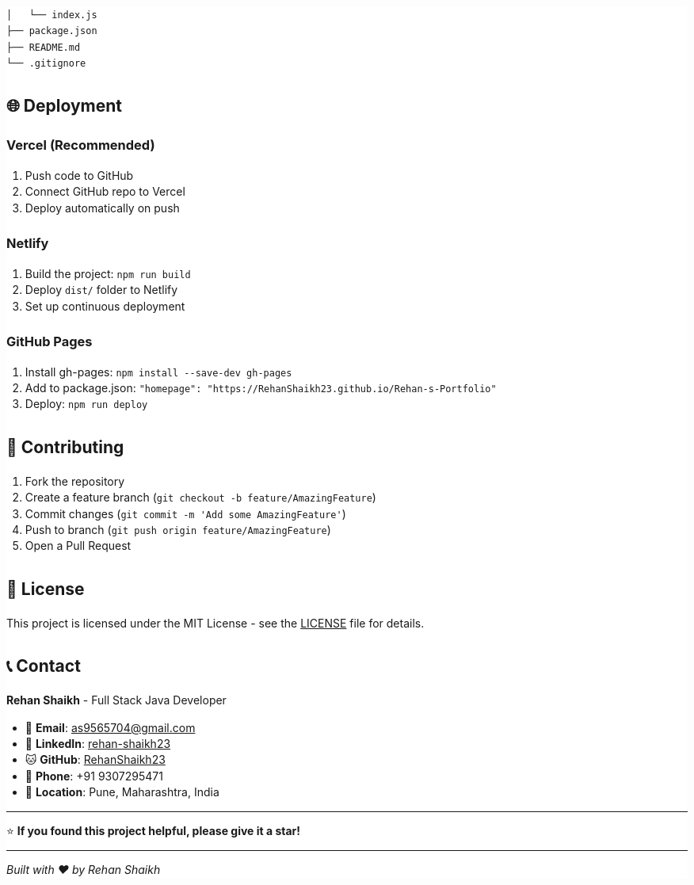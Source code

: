 ```
│   └── index.js
├── package.json
├── README.md
└── .gitignore
```

## 🌐 Deployment

### Vercel (Recommended)
1. Push code to GitHub
2. Connect GitHub repo to Vercel
3. Deploy automatically on push

### Netlify
1. Build the project: `npm run build`
2. Deploy `dist/` folder to Netlify
3. Set up continuous deployment

### GitHub Pages
1. Install gh-pages: `npm install --save-dev gh-pages`
2. Add to package.json: `"homepage": "https://RehanShaikh23.github.io/Rehan-s-Portfolio"`
3. Deploy: `npm run deploy`

## 🤝 Contributing

1. Fork the repository
2. Create a feature branch (`git checkout -b feature/AmazingFeature`)
3. Commit changes (`git commit -m 'Add some AmazingFeature'`)
4. Push to branch (`git push origin feature/AmazingFeature`)
5. Open a Pull Request

## 📜 License

This project is licensed under the MIT License - see the [LICENSE](LICENSE) file for details.

## 📞 Contact

**Rehan Shaikh** - Full Stack Java Developer

- 📧 **Email**: [as9565704@gmail.com](mailto:as9565704@gmail.com)
- 💼 **LinkedIn**: [rehan-shaikh23](https://www.linkedin.com/in/rehan-shaikh23-5a1206318)
- 🐱 **GitHub**: [RehanShaikh23](https://github.com/RehanShaikh23)
- 📱 **Phone**: +91 9307295471
- 📍 **Location**: Pune, Maharashtra, India

---

⭐ **If you found this project helpful, please give it a star!**

---

*Built with ❤️ by Rehan Shaikh*
